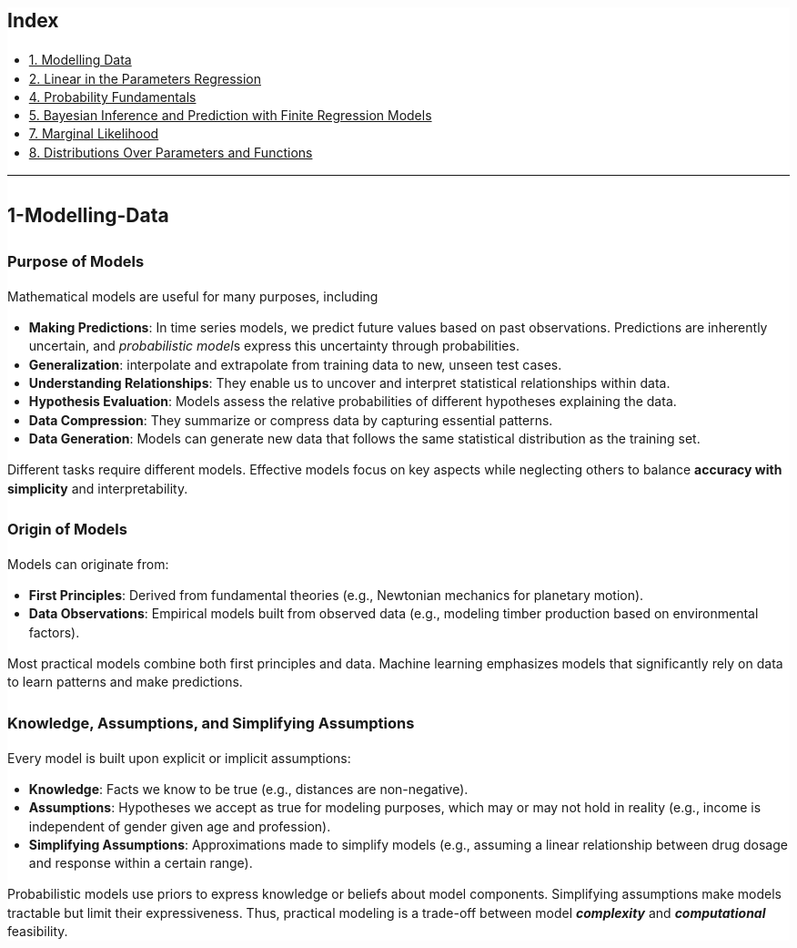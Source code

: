 ## Index

- [1. Modelling Data](#1-modelling-data)
- [2. Linear in the Parameters Regression](#2-linear-in-the-parameters-regression)
- [4. Probability Fundamentals](#4-probability-fundamentals)
- [5. Bayesian Inference and Prediction with Finite Regression Models](#5-bayesian-inference-and-prediction-with-finite-regression-models)
- [7. Marginal Likelihood](#7-marginal-likelihood)
- [8. Distributions Over Parameters and Functions](#8-distributions-over-parameters-and-functions)

---
## 1-Modelling-Data

### Purpose of Models
Mathematical models are useful for many purposes, including

- **Making Predictions**: In time series models, we predict future values based on past observations. Predictions are inherently uncertain, and *probabilistic model*s express this uncertainty through probabilities.
- **Generalization**: interpolate and extrapolate from training data to new, unseen test cases.
- **Understanding Relationships**: They enable us to uncover and interpret statistical relationships within data.
- **Hypothesis Evaluation**: Models assess the relative probabilities of different hypotheses explaining the data.
- **Data Compression**: They summarize or compress data by capturing essential patterns.
- **Data Generation**: Models can generate new data that follows the same statistical distribution as the training set.

Different tasks require different models. Effective models focus on key aspects while neglecting others to balance **accuracy with simplicity** and interpretability.

### Origin of Models
Models can originate from:

- **First Principles**: Derived from fundamental theories (e.g., Newtonian mechanics for planetary motion).
- **Data Observations**: Empirical models built from observed data (e.g., modeling timber production based on environmental factors).

Most practical models combine both first principles and data. Machine learning emphasizes models that significantly rely on data to learn patterns and make predictions.

### Knowledge, Assumptions, and Simplifying Assumptions
Every model is built upon explicit or implicit assumptions:

- **Knowledge**: Facts we know to be true (e.g., distances are non-negative).
- **Assumptions**: Hypotheses we accept as true for modeling purposes, which may or may not hold in reality (e.g., income is independent of gender given age and profession).
- **Simplifying Assumptions**: Approximations made to simplify models (e.g., assuming a linear relationship between drug dosage and response within a certain range).

Probabilistic models use priors to express knowledge or beliefs about model components. Simplifying assumptions make models tractable but limit their expressiveness. Thus, practical modeling is a trade-off between model ***complexity*** and ***computational*** feasibility.
